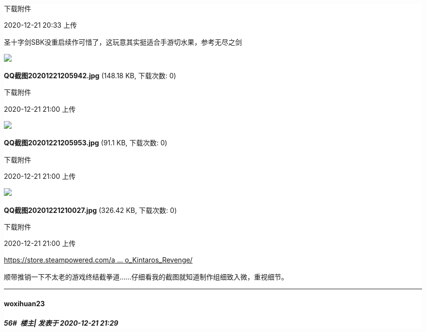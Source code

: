 下载附件

2020-12-21 20:33 上传







圣十字剑SBK没重启续作可惜了，这玩意其实挺适合手游切水果，参考无尽之剑


<img src="https://img.saraba1st.com/forum/202012/21/210051e1fhhe3c9cyncyt7.jpg" referrerpolicy="no-referrer">


<strong>QQ截图20201221205942.jpg</strong> (148.18 KB, 下载次数: 0)

下载附件

2020-12-21 21:00 上传






<img src="https://img.saraba1st.com/forum/202012/21/210050gmi55zdiiqn96nw8.jpg" referrerpolicy="no-referrer">


<strong>QQ截图20201221205953.jpg</strong> (91.1 KB, 下载次数: 0)

下载附件

2020-12-21 21:00 上传






<img src="https://img.saraba1st.com/forum/202012/21/210050mthfxiwf0tojin6l.jpg" referrerpolicy="no-referrer">


<strong>QQ截图20201221210027.jpg</strong> (326.42 KB, 下载次数: 0)

下载附件

2020-12-21 21:00 上传





[https://store.steampowered.com/a ... o_Kintaros_Revenge/](https://store.steampowered.com/app/1032340/Gekido_Kintaros_Revenge/)

顺带推销一下不太老的游戏终结截拳道……仔细看我的截图就知道制作组细致入微，重视细节。







*****

####  woxihuan23  
##### 56#         楼主| 发表于 2020-12-21 21:29
